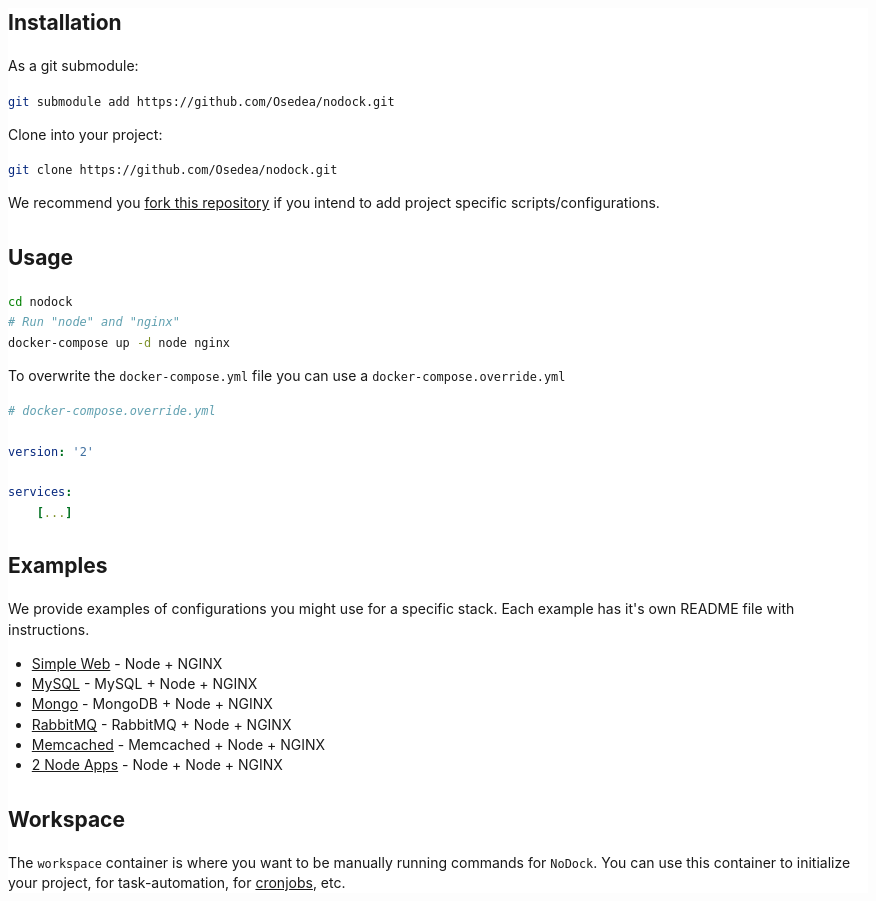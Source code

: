 <a name="Installation"></a>
## Installation
As a git submodule:
```bash
git submodule add https://github.com/Osedea/nodock.git
```

Clone into your project:
```bash
git clone https://github.com/Osedea/nodock.git
```

We recommend you [fork this repository](https://github.com/Osedea/nodock#fork-destination-box) if you intend to add project specific scripts/configurations.

<a name="Usage"></a>
## Usage
```bash
cd nodock
# Run "node" and "nginx"
docker-compose up -d node nginx
```

To overwrite the `docker-compose.yml` file you can use a `docker-compose.override.yml`

```yaml
# docker-compose.override.yml

version: '2'

services:
    [...]
```
<a name="Examples"></a>
## Examples
We provide examples of configurations you might use for a specific stack. Each example has it's own README file with instructions.

* [Simple Web](https://github.com/Osedea/nodock/tree/master/_examples/simple-web) - Node + NGINX
* [MySQL](https://github.com/Osedea/nodock/tree/master/_examples/mysql) - MySQL + Node + NGINX
* [Mongo](https://github.com/Osedea/nodock/tree/master/_examples/mongo) - MongoDB + Node + NGINX
* [RabbitMQ](https://github.com/Osedea/nodock/tree/master/_examples/rabbitmq) - RabbitMQ + Node + NGINX
* [Memcached](https://github.com/Osedea/nodock/tree/master/_examples/memcached) - Memcached + Node + NGINX
* [2 Node Apps](https://github.com/Osedea/nodock/tree/master/_examples/2-nodes) - Node + Node + NGINX

<a name="Workspace"></a>
## Workspace
The `workspace` container is where you want to be manually running commands for `NoDock`. You can use this container to initialize your project, for task-automation, for [cronjobs](#Cronjobs), etc.
